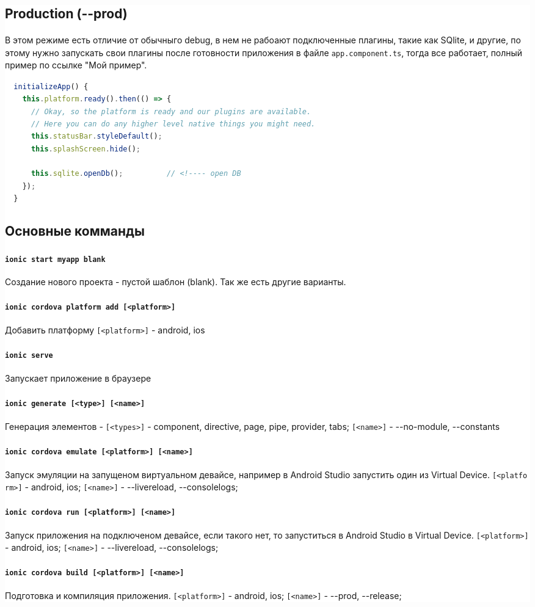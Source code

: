 
## Production (--prod)
В этом режиме есть отличие от обычныго debug, в нем не рабоают подключенные плагины, такие как SQlite, и другие, по этому нужно запускать свои плагины после готовности приложения в файле `app.component.ts`, тогда все работает, полный пример по ссылке "Мой пример".

```ts
  initializeApp() {
    this.platform.ready().then(() => {
      // Okay, so the platform is ready and our plugins are available.
      // Here you can do any higher level native things you might need.
      this.statusBar.styleDefault();
      this.splashScreen.hide();

      this.sqlite.openDb();          // <!---- open DB
    });
  }
```


## Основные комманды
#### `ionic start myapp blank`
Создание нового проекта - пустой шаблон (blank). Так же есть другие варианты. 

#### `ionic cordova platform add [<platform>] `
Добавить платформу `[<platform>]` - android, ios

#### `ionic serve`
Запускает приложение в браузере

#### `ionic generate [<type>] [<name>] `
Генерация элементов - `[<types>]` - component, directive, page, pipe, provider, tabs; `[<name>]` - --no-module, --constants

#### `ionic cordova emulate [<platform>] [<name>] `
Запуск эмуляции на запущеном виртуальном девайсе, например в Android Studio запустить один из Virtual Device. `[<platform>]` - android, ios; `[<name>]` - --livereload, --consolelogs;

#### `ionic cordova run [<platform>] [<name>] `
Запуск приложения на подключеном девайсе, если такого нет, то запуститься в  Android Studio в Virtual Device. `[<platform>]` - android, ios; `[<name>]` - --livereload, --consolelogs;

#### `ionic cordova build [<platform>] [<name>] `
Подготовка и компиляция приложения. `[<platform>]` - android, ios; `[<name>]` - --prod, --release;
















